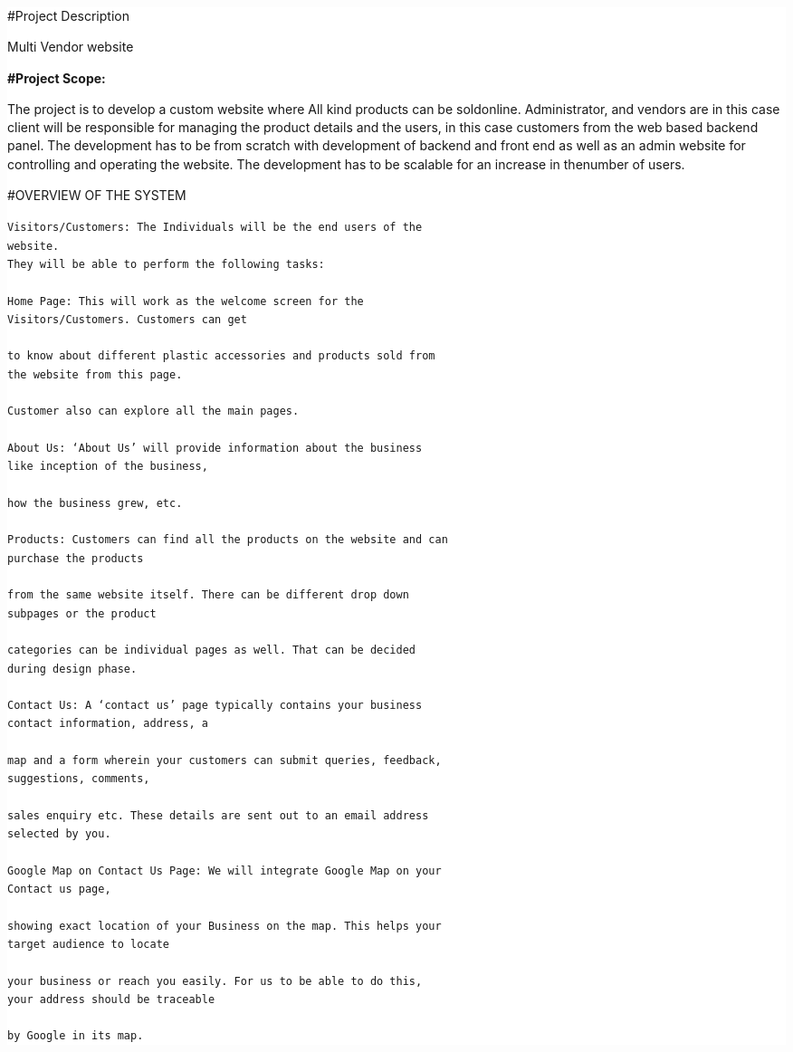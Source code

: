 #Project Description

Multi Vendor website

 **#Project Scope:**



The project is to develop a custom website where All kind products can be soldonline. Administrator, and vendors are in this case client will be responsible for managing the product details and the users, in this case customers from the web based backend panel. The development has to be from scratch with development of backend and front end as well as an admin website for controlling and operating the website. The development has to be scalable for an increase in thenumber of users.

#OVERVIEW OF THE SYSTEM

    Visitors/Customers: The Individuals will be the end users of the
    website.
    They will be able to perform the following tasks:

    Home Page: This will work as the welcome screen for the
    Visitors/Customers. Customers can get

    to know about different plastic accessories and products sold from
    the website from this page.

    Customer also can explore all the main pages.

    About Us: ‘About Us’ will provide information about the business
    like inception of the business,

    how the business grew, etc.

    Products: Customers can find all the products on the website and can
    purchase the products

    from the same website itself. There can be different drop down
    subpages or the product

    categories can be individual pages as well. That can be decided
    during design phase.

    Contact Us: A ‘contact us’ page typically contains your business
    contact information, address, a

    map and a form wherein your customers can submit queries, feedback,
    suggestions, comments,

    sales enquiry etc. These details are sent out to an email address
    selected by you.

    Google Map on Contact Us Page: We will integrate Google Map on your
    Contact us page,

    showing exact location of your Business on the map. This helps your
    target audience to locate

    your business or reach you easily. For us to be able to do this,
    your address should be traceable

    by Google in its map.
